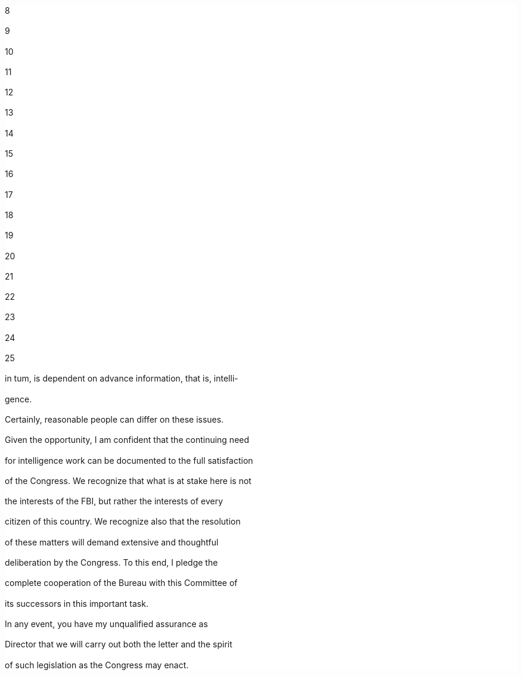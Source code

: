 8

9

10

11

12

13

14

15

16

17

18

19

20

21

22

23

24

25

in tum, is dependent on advance information, that is, intelli-

gence.

Certainly, reasonable people can differ on these issues.

Given the opportunity, I am confident that the continuing need

for intelligence work can be documented to the full satisfaction

of the Congress. We recognize that what is at stake here is not

the interests of the FBI, but rather the interests of every

citizen of this country. We recognize also that the resolution

of these matters will demand extensive and thoughtful

deliberation by the Congress. To this end, I pledge the

complete cooperation of the Bureau with this Committee of

its successors in this important task.

In any event, you have my unqualified assurance as

Director that we will carry out both the letter and the spirit

of such legislation as the Congress may enact.
